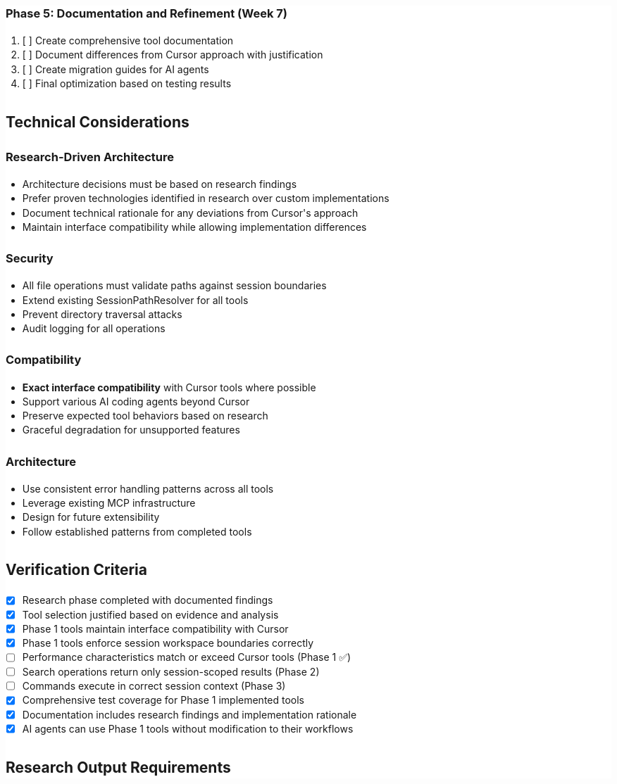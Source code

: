 ### Phase 5: Documentation and Refinement (Week 7)

1. [ ] Create comprehensive tool documentation
2. [ ] Document differences from Cursor approach with justification
3. [ ] Create migration guides for AI agents
4. [ ] Final optimization based on testing results

## Technical Considerations

### Research-Driven Architecture

- Architecture decisions must be based on research findings
- Prefer proven technologies identified in research over custom implementations
- Document technical rationale for any deviations from Cursor's approach
- Maintain interface compatibility while allowing implementation differences

### Security

- All file operations must validate paths against session boundaries
- Extend existing SessionPathResolver for all tools
- Prevent directory traversal attacks
- Audit logging for all operations

### Compatibility

- **Exact interface compatibility** with Cursor tools where possible
- Support various AI coding agents beyond Cursor
- Preserve expected tool behaviors based on research
- Graceful degradation for unsupported features

### Architecture

- Use consistent error handling patterns across all tools
- Leverage existing MCP infrastructure
- Design for future extensibility
- Follow established patterns from completed tools

## Verification Criteria

- [x] Research phase completed with documented findings
- [x] Tool selection justified based on evidence and analysis
- [x] Phase 1 tools maintain interface compatibility with Cursor
- [x] Phase 1 tools enforce session workspace boundaries correctly
- [ ] Performance characteristics match or exceed Cursor tools (Phase 1 ✅)
- [ ] Search operations return only session-scoped results (Phase 2)
- [ ] Commands execute in correct session context (Phase 3)
- [x] Comprehensive test coverage for Phase 1 implemented tools
- [x] Documentation includes research findings and implementation rationale
- [x] AI agents can use Phase 1 tools without modification to their workflows

## Research Output Requirements
